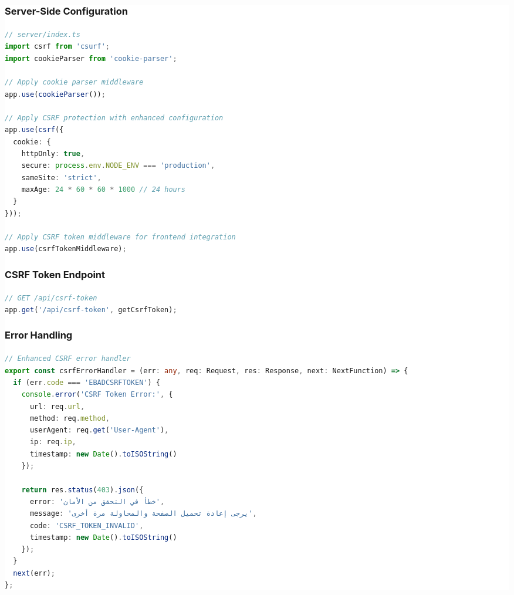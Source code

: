 ### Server-Side Configuration
```typescript
// server/index.ts
import csrf from 'csurf';
import cookieParser from 'cookie-parser';

// Apply cookie parser middleware
app.use(cookieParser());

// Apply CSRF protection with enhanced configuration
app.use(csrf({ 
  cookie: {
    httpOnly: true,
    secure: process.env.NODE_ENV === 'production',
    sameSite: 'strict',
    maxAge: 24 * 60 * 60 * 1000 // 24 hours
  }
}));

// Apply CSRF token middleware for frontend integration
app.use(csrfTokenMiddleware);
```

### CSRF Token Endpoint
```typescript
// GET /api/csrf-token
app.get('/api/csrf-token', getCsrfToken);
```

### Error Handling
```typescript
// Enhanced CSRF error handler
export const csrfErrorHandler = (err: any, req: Request, res: Response, next: NextFunction) => {
  if (err.code === 'EBADCSRFTOKEN') {
    console.error('CSRF Token Error:', {
      url: req.url,
      method: req.method,
      userAgent: req.get('User-Agent'),
      ip: req.ip,
      timestamp: new Date().toISOString()
    });
    
    return res.status(403).json({
      error: 'خطأ في التحقق من الأمان',
      message: 'يرجى إعادة تحميل الصفحة والمحاولة مرة أخرى',
      code: 'CSRF_TOKEN_INVALID',
      timestamp: new Date().toISOString()
    });
  }
  next(err);
};
```
